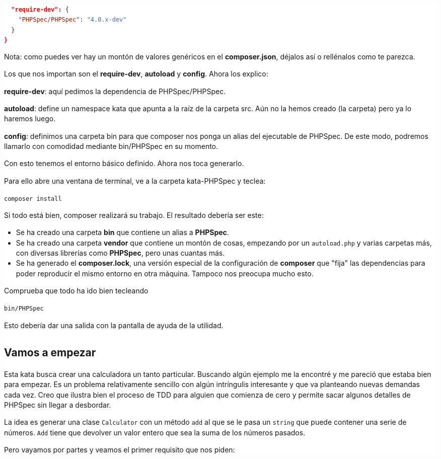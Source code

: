 ```json
  "require-dev": {
    "PHPSpec/PHPSpec": "4.0.x-dev"
  }
}
```

Nota: como puedes ver hay un montón de valores genéricos en el **composer.json**, déjalos así o rellénalos como te parezca.

Los que nos importan son el **require-dev**, **autoload** y **config**. Ahora los explico:

**require-dev**: aquí pedimos la dependencia de PHPSpec/PHPSpec.

**autoload**: define un namespace kata que apunta a la raíz de la carpeta src. Aún no la hemos creado (la carpeta) pero ya lo haremos luego.

**config**: definimos una carpeta bin para que composer nos ponga un alias del ejecutable de PHPSpec. De este modo, podremos llamarlo con comodidad mediante bin/PHPSpec en su momento.

Con esto tenemos el entorno básico definido. Ahora nos toca generarlo.

Para ello abre una ventana de terminal, ve a la carpeta kata-PHPSpec  y teclea:

```bash
composer install
```

Si todo está bien, composer realizará su trabajo. El resultado debería ser este:


* Se ha creado una carpeta **bin** que contiene un alias a **PHPSpec**.
* Se ha creado una carpeta **vendor** que contiene un montón de cosas, empezando por un `autoload.php` y varias carpetas más, con diversas librerías como **PHPSpec**, pero unas cuantas más.
* Se ha generado el **composer.lock**, una versión especial de la configuración de **composer** que "fija" las dependencias para poder reproducir el mismo entorno en otra máquina. Tampoco nos preocupa mucho esto.


Comprueba que todo ha ido bien tecleando

```bash
bin/PHPSpec
```

Esto debería dar una salida con la pantalla de ayuda de la utilidad.

## Vamos a empezar

Esta kata busca crear una calculadora un tanto particular. Buscando algún ejemplo me la encontré y me pareció que estaba bien para empezar. Es un problema relativamente sencillo con algún intríngulis interesante y que va planteando nuevas demandas cada vez. Creo que ilustra bien el proceso de TDD para alguien que comienza de cero y permite sacar algunos detalles de PHPSpec sin llegar a desbordar.

La idea es generar una clase `Calculator` con un método `add` al que se le pasa un `string` que puede contener una serie de números. `Add` tiene que devolver un valor entero que sea la suma de los números pasados.

Pero vayamos por partes y veamos el primer requisito que nos piden:
